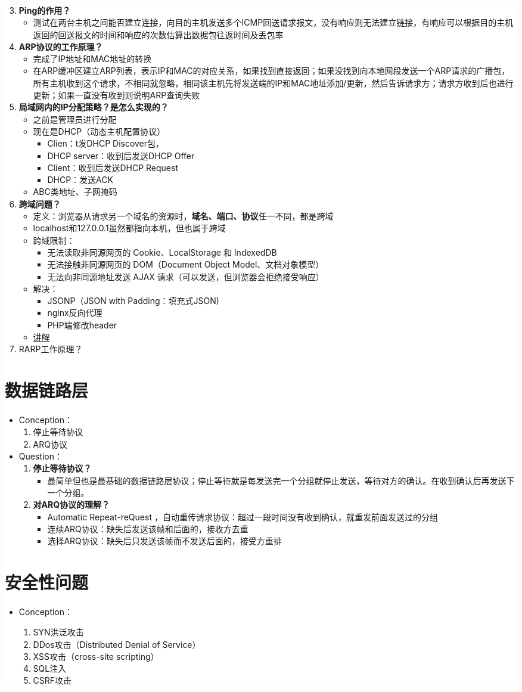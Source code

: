   3. **Ping的作用？**
     - 测试在两台主机之间能否建立连接，向目的主机发送多个ICMP回送请求报文，没有响应则无法建立链接，有响应可以根据目的主机返回的回送报文的时间和响应的次数估算出数据包往返时间及丢包率
  4. **ARP协议的工作原理？**
     - 完成了IP地址和MAC地址的转换
     - 在ARP缓冲区建立ARP列表，表示IP和MAC的对应关系，如果找到直接返回；如果没找到向本地网段发送一个ARP请求的广播包，所有主机收到这个请求，不相同就忽略，相同该主机先将发送端的IP和MAC地址添加/更新，然后告诉请求方；请求方收到后也进行更新；如果一直没有收到则说明ARP查询失败
  5. **局域网内的IP分配策略？是怎么实现的？**
     - 之前是管理员进行分配
     - 现在是DHCP（动态主机配置协议）
       - Clien：t发DHCP Discover包，
       - DHCP server：收到后发送DHCP Offer
       - Client：收到后发送DHCP Request
       - DHCP：发送ACK
     - ABC类地址、子网掩码
  6. **跨域问题？**
     - 定义：浏览器从请求另一个域名的资源时，**域名、端口、协议**任一不同，都是跨域
     - localhost和127.0.0.1虽然都指向本机，但也属于跨域
     - 跨域限制：
       - 无法读取非同源网页的 Cookie、LocalStorage 和 IndexedDB
       - 无法接触非同源网页的 DOM（Document Object Model、文档对象模型）
       - 无法向非同源地址发送 AJAX 请求（可以发送，但浏览器会拒绝接受响应）
     - 解决：
       - JSONP（JSON with Padding：填充式JSON)
       - nginx反向代理
       - PHP端修改header
     - [讲解](https://blog.csdn.net/tjcjava/article/details/76468225)
  7. RARP工作原理？

# 数据链路层

- Conception：
  1. 停止等待协议
  1. ARQ协议
- Question：
  1. **停止等待协议？**
     - 最简单但也是最基础的数据链路层协议；停止等待就是每发送完一个分组就停止发送，等待对方的确认。在收到确认后再发送下一个分组。
  2. **对ARQ协议的理解？**
     - Automatic Repeat-reQuest ，自动重传请求协议：超过一段时间没有收到确认，就重发前面发送过的分组
     - 连续ARQ协议：缺失后发送该帧和后面的，接收方去重
     - 选择ARQ协议：缺失后只发送该帧而不发送后面的，接受方重排

# 安全性问题

- Conception：

  1. SYN洪泛攻击
  2. DDos攻击（Distributed Denial of Service）
  3. XSS攻击（cross-site scripting）
  4. SQL注入
  5. CSRF攻击
